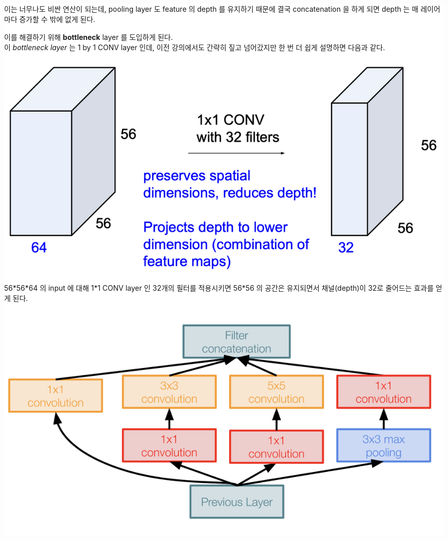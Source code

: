 이는 너무나도 비싼 연산이 되는데, pooling layer 도 feature 의 depth 를 유지하기 때문에 결국 concatenation 을 하게 되면 depth 는 매 레이어마다 증가할 수 밖에 없게 된다.

이를 해결하기 위해 **bottleneck** layer 를 도입하게 된다.  
이 _bottleneck layer_ 는 1 by 1 CONV layer 인데, 이전 강의에서도 간략히 짚고 넘어갔지만 한 번 더 쉽게 설명하면 다음과 같다.

![1 by 1 conv](/assets/images/2019-10-14---cs231n-cnn-architectures/image16.png)

56\*56\*64 의 input 에 대해 1\*1 CONV layer 인 32개의 필터를 적용시키면 56\*56 의 공간은 유지되면서 채널(depth)이 32로 줄어드는 효과를 얻게 된다.

![inception module with bottleneck layer](/assets/images/2019-10-14---cs231n-cnn-architectures/image17.png)
